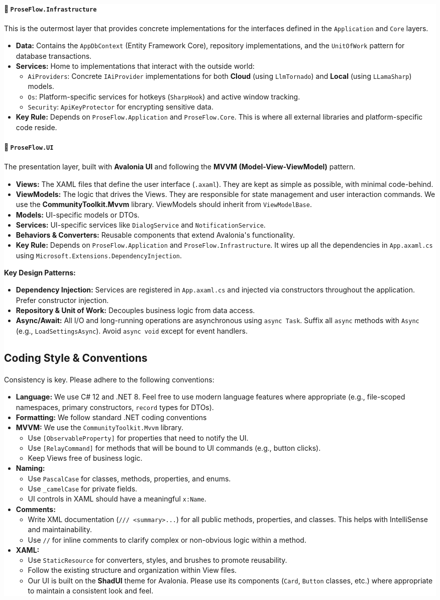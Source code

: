 #### 📂 `ProseFlow.Infrastructure`
This is the outermost layer that provides concrete implementations for the interfaces defined in the `Application` and `Core` layers.
*   **Data:** Contains the `AppDbContext` (Entity Framework Core), repository implementations, and the `UnitOfWork` pattern for database transactions.
*   **Services:** Home to implementations that interact with the outside world:
    *   `AiProviders`: Concrete `IAiProvider` implementations for both **Cloud** (using `LlmTornado`) and **Local** (using `LLamaSharp`) models.
    *   `Os`: Platform-specific services for hotkeys (`SharpHook`) and active window tracking.
    *   `Security`: `ApiKeyProtector` for encrypting sensitive data.
*   **Key Rule:** Depends on `ProseFlow.Application` and `ProseFlow.Core`. This is where all external libraries and platform-specific code reside.

#### 📂 `ProseFlow.UI`
The presentation layer, built with **Avalonia UI** and following the **MVVM (Model-View-ViewModel)** pattern.
*   **Views:** The XAML files that define the user interface (`.axaml`). They are kept as simple as possible, with minimal code-behind.
*   **ViewModels:** The logic that drives the Views. They are responsible for state management and user interaction commands. We use the **CommunityToolkit.Mvvm** library. ViewModels should inherit from `ViewModelBase`.
*   **Models:** UI-specific models or DTOs.
*   **Services:** UI-specific services like `DialogService` and `NotificationService`.
*   **Behaviors & Converters:** Reusable components that extend Avalonia's functionality.
*   **Key Rule:** Depends on `ProseFlow.Application` and `ProseFlow.Infrastructure`. It wires up all the dependencies in `App.axaml.cs` using `Microsoft.Extensions.DependencyInjection`.

**Key Design Patterns:**
*   **Dependency Injection:** Services are registered in `App.axaml.cs` and injected via constructors throughout the application. Prefer constructor injection.
*   **Repository & Unit of Work:** Decouples business logic from data access.
*   **Async/Await:** All I/O and long-running operations are asynchronous using `async Task`. Suffix all `async` methods with `Async` (e.g., `LoadSettingsAsync`). Avoid `async void` except for event handlers.

## Coding Style & Conventions

Consistency is key. Please adhere to the following conventions:

*   **Language:** We use C# 12 and .NET 8. Feel free to use modern language features where appropriate (e.g., file-scoped namespaces, primary constructors, `record` types for DTOs).
*   **Formatting:** We follow standard .NET coding conventions
*   **MVVM:** We use the `CommunityToolkit.Mvvm` library.
    *   Use `[ObservableProperty]` for properties that need to notify the UI.
    *   Use `[RelayCommand]` for methods that will be bound to UI commands (e.g., button clicks).
    *   Keep Views free of business logic.
*   **Naming:**
    *   Use `PascalCase` for classes, methods, properties, and enums.
    *   Use `_camelCase` for private fields.
    *   UI controls in XAML should have a meaningful `x:Name`.
*   **Comments:**
    *   Write XML documentation (`/// <summary>...`) for all public methods, properties, and classes. This helps with IntelliSense and maintainability.
    *   Use `//` for inline comments to clarify complex or non-obvious logic within a method.
*   **XAML:**
    *   Use `StaticResource` for converters, styles, and brushes to promote reusability.
    *   Follow the existing structure and organization within View files.
    *   Our UI is built on the **ShadUI** theme for Avalonia. Please use its components (`Card`, `Button` classes, etc.) where appropriate to maintain a consistent look and feel.
